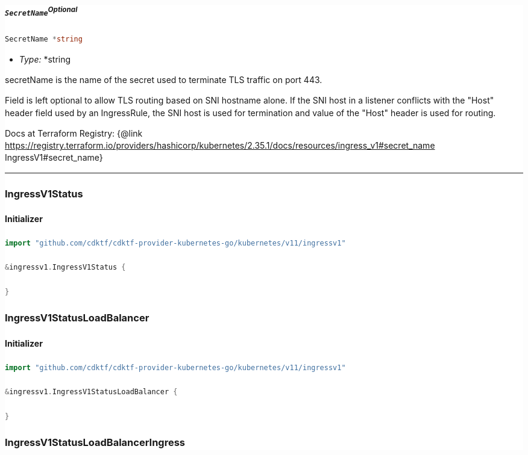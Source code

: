 ##### `SecretName`<sup>Optional</sup> <a name="SecretName" id="@cdktf/provider-kubernetes.ingressV1.IngressV1SpecTls.property.secretName"></a>

```go
SecretName *string
```

- *Type:* *string

secretName is the name of the secret used to terminate TLS traffic on port 443.

Field is left optional to allow TLS routing based on SNI hostname alone. If the SNI host in a listener conflicts with the "Host" header field used by an IngressRule, the SNI host is used for termination and value of the "Host" header is used for routing.

Docs at Terraform Registry: {@link https://registry.terraform.io/providers/hashicorp/kubernetes/2.35.1/docs/resources/ingress_v1#secret_name IngressV1#secret_name}

---

### IngressV1Status <a name="IngressV1Status" id="@cdktf/provider-kubernetes.ingressV1.IngressV1Status"></a>

#### Initializer <a name="Initializer" id="@cdktf/provider-kubernetes.ingressV1.IngressV1Status.Initializer"></a>

```go
import "github.com/cdktf/cdktf-provider-kubernetes-go/kubernetes/v11/ingressv1"

&ingressv1.IngressV1Status {

}
```


### IngressV1StatusLoadBalancer <a name="IngressV1StatusLoadBalancer" id="@cdktf/provider-kubernetes.ingressV1.IngressV1StatusLoadBalancer"></a>

#### Initializer <a name="Initializer" id="@cdktf/provider-kubernetes.ingressV1.IngressV1StatusLoadBalancer.Initializer"></a>

```go
import "github.com/cdktf/cdktf-provider-kubernetes-go/kubernetes/v11/ingressv1"

&ingressv1.IngressV1StatusLoadBalancer {

}
```


### IngressV1StatusLoadBalancerIngress <a name="IngressV1StatusLoadBalancerIngress" id="@cdktf/provider-kubernetes.ingressV1.IngressV1StatusLoadBalancerIngress"></a>
